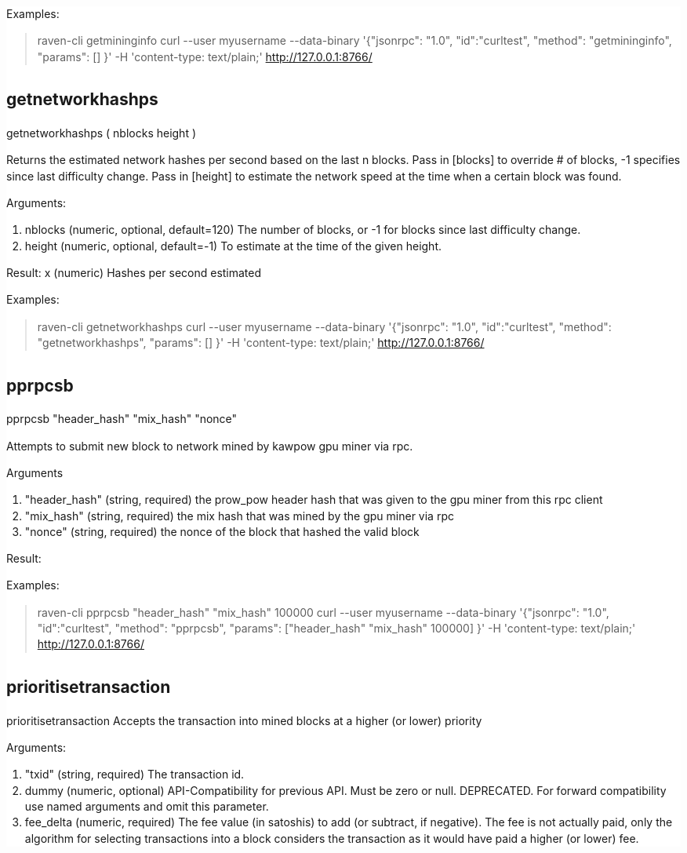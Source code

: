 Examples:
> raven-cli getmininginfo 
> curl --user myusername --data-binary '{"jsonrpc": "1.0", "id":"curltest", "method": "getmininginfo", "params": [] }' -H 'content-type: text/plain;' http://127.0.0.1:8766/

## getnetworkhashps 
getnetworkhashps ( nblocks height )

Returns the estimated network hashes per second based on the last n blocks.
Pass in [blocks] to override # of blocks, -1 specifies since last difficulty change.
Pass in [height] to estimate the network speed at the time when a certain block was found.

Arguments:
1. nblocks     (numeric, optional, default=120) The number of blocks, or -1 for blocks since last difficulty change.
2. height      (numeric, optional, default=-1) To estimate at the time of the given height.

Result:
x             (numeric) Hashes per second estimated

Examples:
> raven-cli getnetworkhashps 
> curl --user myusername --data-binary '{"jsonrpc": "1.0", "id":"curltest", "method": "getnetworkhashps", "params": [] }' -H 'content-type: text/plain;' http://127.0.0.1:8766/

## pprpcsb 
pprpcsb "header_hash" "mix_hash" "nonce"

Attempts to submit new block to network mined by kawpow gpu miner via rpc.

Arguments
1. "header_hash"        (string, required) the prow_pow header hash that was given to the gpu miner from this rpc client
2. "mix_hash"           (string, required) the mix hash that was mined by the gpu miner via rpc
3. "nonce"              (string, required) the nonce of the block that hashed the valid block

Result:

Examples:
> raven-cli pprpcsb "header_hash" "mix_hash" 100000
> curl --user myusername --data-binary '{"jsonrpc": "1.0", "id":"curltest", "method": "pprpcsb", "params": ["header_hash" "mix_hash" 100000] }' -H 'content-type: text/plain;' http://127.0.0.1:8766/

## prioritisetransaction 
prioritisetransaction <txid> <dummy value> <fee delta>
Accepts the transaction into mined blocks at a higher (or lower) priority

Arguments:
1. "txid"       (string, required) The transaction id.
2. dummy          (numeric, optional) API-Compatibility for previous API. Must be zero or null.
                  DEPRECATED. For forward compatibility use named arguments and omit this parameter.
3. fee_delta      (numeric, required) The fee value (in satoshis) to add (or subtract, if negative).
                  The fee is not actually paid, only the algorithm for selecting transactions into a block
                  considers the transaction as it would have paid a higher (or lower) fee.
